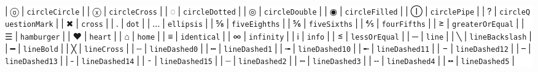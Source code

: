 | ⓞ | `circleCircle` |
| ⓧ | `circleCross` |
| ◌ | `circleDotted` |
| ◎ | `circleDouble` |
| ◉ | `circleFilled` |
| Ⓘ | `circlePipe` |
| ? | `circleQuestionMark` |
| ✖ | `cross` |
| ․ | `dot` |
| … | `ellipsis` |
| ⅝ | `fiveEighths` |
| ⅚ | `fiveSixths` |
| ⅘ | `fourFifths` |
| ≥ | `greaterOrEqual` |
| ☰ | `hamburger` |
| ♥ | `heart` |
| ⌂ | `home` |
| ≡ | `identical` |
| ∞ | `infinity` |
| ℹ | `info` |
| ≤ | `lessOrEqual` |
| ─ | `line` |
| ╲ | `lineBackslash` |
| ━ | `lineBold` |
| ╳ | `lineCross` |
| ┄ | `lineDashed0` |
| ┅ | `lineDashed1` |
| ╼ | `lineDashed10` |
| ╾ | `lineDashed11` |
| − | `lineDashed12` |
| – | `lineDashed13` |
| ‐ | `lineDashed14` |
| ⁃ | `lineDashed15` |
| ┈ | `lineDashed2` |
| ┉ | `lineDashed3` |
| ╌ | `lineDashed4` |
| ╍ | `lineDashed5` |